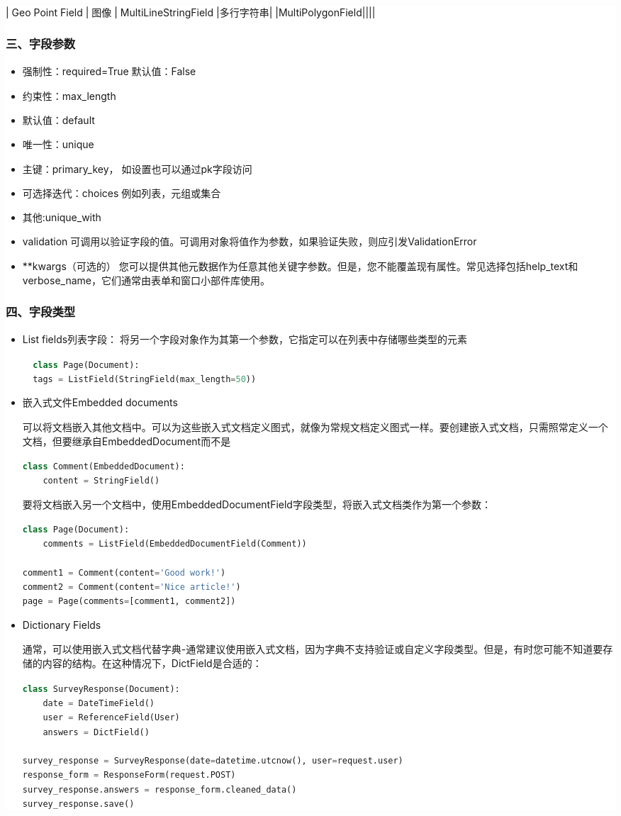 | Geo Point Field | 图像 | MultiLineStringField |多行字符串|
|MultiPolygonField||||

### 三、字段参数

- 强制性：required=True  默认值：False

- 约束性：max_length
- 默认值：default
- 唯一性：unique
- 主键：primary_key， 如设置也可以通过pk字段访问
- 可选择迭代：choices    例如列表，元组或集合 
- 其他:unique_with
-  validation 可调用以验证字段的值。可调用对象将值作为参数，如果验证失败，则应引发ValidationError 

- **kwargs（可选的）    您可以提供其他元数据作为任意其他关键字参数。但是，您不能覆盖现有属性。常见选择包括help_text和verbose_name，它们通常由表单和窗口小部件库使用。 
### 四、字段类型
- List fields列表字段： 将另一个字段对象作为其第一个参数，它指定可以在列表中存储哪些类型的元素 
  ```python
	class Page(Document):
  	tags = ListField(StringField(max_length=50))
  ```

- 嵌入式文件Embedded documents

  可以将文档嵌入其他文档中。可以为这些嵌入式文档定义图式，就像为常规文档定义图式一样。要创建嵌入式文档，只需照常定义一个文档，但要继承自EmbeddedDocument而不是 

  ```python
  class Comment(EmbeddedDocument):
      content = StringField()
  ```

   要将文档嵌入另一个文档中，使用EmbeddedDocumentField字段类型，将嵌入式文档类作为第一个参数： 

  ```python
  class Page(Document):
      comments = ListField(EmbeddedDocumentField(Comment))
  
  comment1 = Comment(content='Good work!')
  comment2 = Comment(content='Nice article!')
  page = Page(comments=[comment1, comment2])
  ```

- Dictionary Fields

   通常，可以使用嵌入式文档代替字典-通常建议使用嵌入式文档，因为字典不支持验证或自定义字段类型。但是，有时您可能不知道要存储的内容的结构。在这种情况下，DictField是合适的： 

  ```python
  class SurveyResponse(Document):
      date = DateTimeField()
      user = ReferenceField(User)
      answers = DictField()
  
  survey_response = SurveyResponse(date=datetime.utcnow(), user=request.user)
  response_form = ResponseForm(request.POST)
  survey_response.answers = response_form.cleaned_data()
  survey_response.save()
  ```
